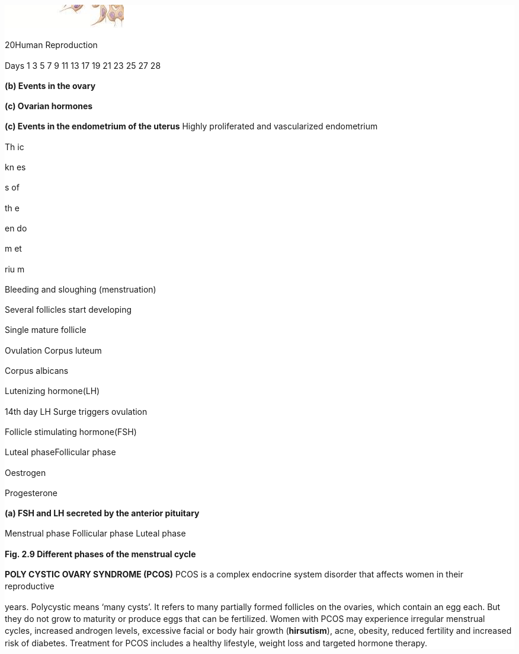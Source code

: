 ![](chapter-2-9-10.jpg "")
  

20Human Reproduction

Days 1 3 5 7 9 11 13 17 19 21 23 25 27 28

**(b) Events in the ovary**

**(c) Ovarian hormones**

**(c) Events in the endometrium of the uterus** Highly proliferated and vascularized endometrium

Th ic

kn es

s of

th e

en do

m et

riu m

Bleeding and sloughing (menstruation)

Several follicles start developing

Single mature follicle

Ovulation Corpus luteum

Corpus albicans

Lutenizing hormone(LH)

14th day LH Surge triggers ovulation

Follicle stimulating hormone(FSH)

Luteal phaseFollicular phase

Oestrogen

Progesterone

**(a) FSH and LH secreted by the anterior pituitary**

Menstrual phase Follicular phase Luteal phase

**Fig. 2.9 Different phases of the menstrual cycle**

**POLY CYSTIC OVARY SYNDROME (PCOS)** PCOS is a complex endocrine system disorder that affects women in their reproductive

years. Polycystic means ‘many cysts’. It refers to many partially formed follicles on the ovaries, which contain an egg each. But they do not grow to maturity or produce eggs that can be fertilized. Women with PCOS may experience irregular menstrual cycles, increased androgen levels, excessive facial or body hair growth (**hirsutism**), acne, obesity, reduced fertility and increased risk of diabetes. Treatment for PCOS includes a healthy lifestyle, weight loss and targeted hormone therapy.
